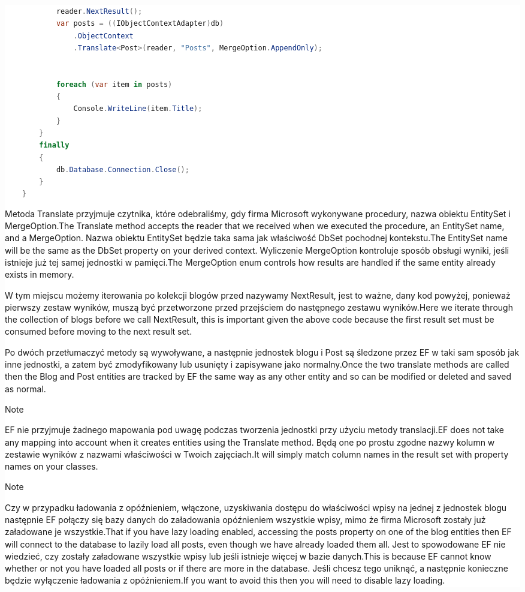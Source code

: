 ``` csharp
            reader.NextResult();
            var posts = ((IObjectContextAdapter)db)
                .ObjectContext
                .Translate<Post>(reader, "Posts", MergeOption.AppendOnly);


            foreach (var item in posts)
            {
                Console.WriteLine(item.Title);
            }
        }
        finally
        {
            db.Database.Connection.Close();
        }
    }
```

<span data-ttu-id="c0ff5-118">Metoda Translate przyjmuje czytnika, które odebraliśmy, gdy firma Microsoft wykonywane procedury, nazwa obiektu EntitySet i MergeOption.</span><span class="sxs-lookup"><span data-stu-id="c0ff5-118">The Translate method accepts the reader that we received when we executed the procedure, an EntitySet name, and a MergeOption.</span></span> <span data-ttu-id="c0ff5-119">Nazwa obiektu EntitySet będzie taka sama jak właściwość DbSet pochodnej kontekstu.</span><span class="sxs-lookup"><span data-stu-id="c0ff5-119">The EntitySet name will be the same as the DbSet property on your derived context.</span></span> <span data-ttu-id="c0ff5-120">Wyliczenie MergeOption kontroluje sposób obsługi wyniki, jeśli istnieje już tej samej jednostki w pamięci.</span><span class="sxs-lookup"><span data-stu-id="c0ff5-120">The MergeOption enum controls how results are handled if the same entity already exists in memory.</span></span>

<span data-ttu-id="c0ff5-121">W tym miejscu możemy iterowania po kolekcji blogów przed nazywamy NextResult, jest to ważne, dany kod powyżej, ponieważ pierwszy zestaw wyników, muszą być przetworzone przed przejściem do następnego zestawu wyników.</span><span class="sxs-lookup"><span data-stu-id="c0ff5-121">Here we iterate through the collection of blogs before we call NextResult, this is important given the above code because the first result set must be consumed before moving to the next result set.</span></span>

<span data-ttu-id="c0ff5-122">Po dwóch przetłumaczyć metody są wywoływane, a następnie jednostek blogu i Post są śledzone przez EF w taki sam sposób jak inne jednostki, a zatem być zmodyfikowany lub usunięty i zapisywane jako normalny.</span><span class="sxs-lookup"><span data-stu-id="c0ff5-122">Once the two translate methods are called then the Blog and Post entities are tracked by EF the same way as any other entity and so can be modified or deleted and saved as normal.</span></span>

>[!NOTE]
> <span data-ttu-id="c0ff5-123">EF nie przyjmuje żadnego mapowania pod uwagę podczas tworzenia jednostki przy użyciu metody translacji.</span><span class="sxs-lookup"><span data-stu-id="c0ff5-123">EF does not take any mapping into account when it creates entities using the Translate method.</span></span> <span data-ttu-id="c0ff5-124">Będą one po prostu zgodne nazwy kolumn w zestawie wyników z nazwami właściwości w Twoich zajęciach.</span><span class="sxs-lookup"><span data-stu-id="c0ff5-124">It will simply match column names in the result set with property names on your classes.</span></span>

>[!NOTE]
> <span data-ttu-id="c0ff5-125">Czy w przypadku ładowania z opóźnieniem, włączone, uzyskiwania dostępu do właściwości wpisy na jednej z jednostek blogu następnie EF połączy się bazy danych do załadowania opóźnieniem wszystkie wpisy, mimo że firma Microsoft zostały już załadowane je wszystkie.</span><span class="sxs-lookup"><span data-stu-id="c0ff5-125">That if you have lazy loading enabled, accessing the posts property on one of the blog entities then EF will connect to the database to lazily load all posts, even though we have already loaded them all.</span></span> <span data-ttu-id="c0ff5-126">Jest to spowodowane EF nie wiedzieć, czy zostały załadowane wszystkie wpisy lub jeśli istnieje więcej w bazie danych.</span><span class="sxs-lookup"><span data-stu-id="c0ff5-126">This is because EF cannot know whether or not you have loaded all posts or if there are more in the database.</span></span> <span data-ttu-id="c0ff5-127">Jeśli chcesz tego uniknąć, a następnie konieczne będzie wyłączenie ładowania z opóźnieniem.</span><span class="sxs-lookup"><span data-stu-id="c0ff5-127">If you want to avoid this then you will need to disable lazy loading.</span></span>
